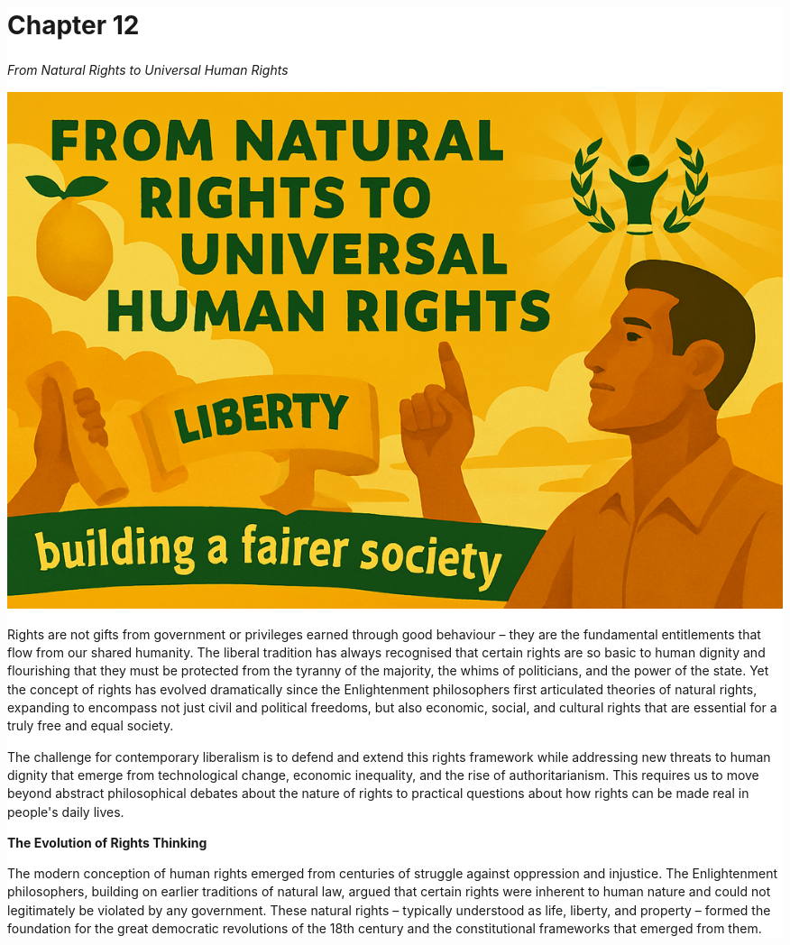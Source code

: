 # Chapter 12

*From Natural Rights to Universal Human Rights*

![Your Rights, Your Choices](images/12_rights.png)

Rights are not gifts from government or privileges earned through good behaviour – they are the fundamental entitlements that flow from our shared humanity. The liberal tradition has always recognised that certain rights are so basic to human dignity and flourishing that they must be protected from the tyranny of the majority, the whims of politicians, and the power of the state. Yet the concept of rights has evolved dramatically since the Enlightenment philosophers first articulated theories of natural rights, expanding to encompass not just civil and political freedoms, but also economic, social, and cultural rights that are essential for a truly free and equal society.

The challenge for contemporary liberalism is to defend and extend this rights framework while addressing new threats to human dignity that emerge from technological change, economic inequality, and the rise of authoritarianism. This requires us to move beyond abstract philosophical debates about the nature of rights to practical questions about how rights can be made real in people's daily lives.

**The Evolution of Rights Thinking**

The modern conception of human rights emerged from centuries of struggle against oppression and injustice. The Enlightenment philosophers, building on earlier traditions of natural law, argued that certain rights were inherent to human nature and could not legitimately be violated by any government. These natural rights – typically understood as life, liberty, and property – formed the foundation for the great democratic revolutions of the 18th century and the constitutional frameworks that emerged from them.
